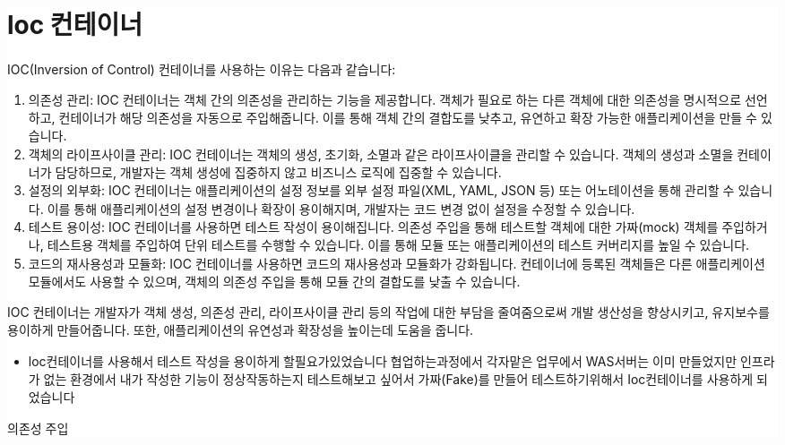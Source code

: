 # loc 컨테이너

<aside>

IOC(Inversion of Control) 컨테이너를 사용하는 이유는 다음과 같습니다:

1. 의존성 관리: IOC 컨테이너는 객체 간의 의존성을 관리하는 기능을 제공합니다. 객체가 필요로 하는 다른 객체에 대한 의존성을 명시적으로 선언하고, 컨테이너가 해당 의존성을 자동으로 주입해줍니다. 이를 통해 객체 간의 결합도를 낮추고, 유연하고 확장 가능한 애플리케이션을 만들 수 있습니다.
2. 객체의 라이프사이클 관리: IOC 컨테이너는 객체의 생성, 초기화, 소멸과 같은 라이프사이클을 관리할 수 있습니다. 객체의 생성과 소멸을 컨테이너가 담당하므로, 개발자는 객체 생성에 집중하지 않고 비즈니스 로직에 집중할 수 있습니다.
3. 설정의 외부화: IOC 컨테이너는 애플리케이션의 설정 정보를 외부 설정 파일(XML, YAML, JSON 등) 또는 어노테이션을 통해 관리할 수 있습니다. 이를 통해 애플리케이션의 설정 변경이나 확장이 용이해지며, 개발자는 코드 변경 없이 설정을 수정할 수 있습니다.
4. 테스트 용이성: IOC 컨테이너를 사용하면 테스트 작성이 용이해집니다. 의존성 주입을 통해 테스트할 객체에 대한 가짜(mock) 객체를 주입하거나, 테스트용 객체를 주입하여 단위 테스트를 수행할 수 있습니다. 이를 통해 모듈 또는 애플리케이션의 테스트 커버리지를 높일 수 있습니다.
5. 코드의 재사용성과 모듈화: IOC 컨테이너를 사용하면 코드의 재사용성과 모듈화가 강화됩니다. 컨테이너에 등록된 객체들은 다른 애플리케이션 모듈에서도 사용할 수 있으며, 객체의 의존성 주입을 통해 모듈 간의 결합도를 낮출 수 있습니다.

IOC 컨테이너는 개발자가 객체 생성, 의존성 관리, 라이프사이클 관리 등의 작업에 대한 부담을 줄여줌으로써 개발 생산성을 향상시키고, 유지보수를 용이하게 만들어줍니다. 또한, 애플리케이션의 유연성과 확장성을 높이는데 도움을 줍니다.

</aside>

- loc컨테이너를 사용해서 테스트 작성을 용이하게 할필요가있었습니다 협업하는과정에서  각자맡은 업무에서 WAS서버는 이미 만들었지만 인프라가 없는 환경에서 내가 작성한 기능이 정상작동하는지 테스트해보고 싶어서 가짜(Fake)를 만들어 테스트하기위해서 Ioc컨테이너를 사용하게 되었습니다

의존성 주입

